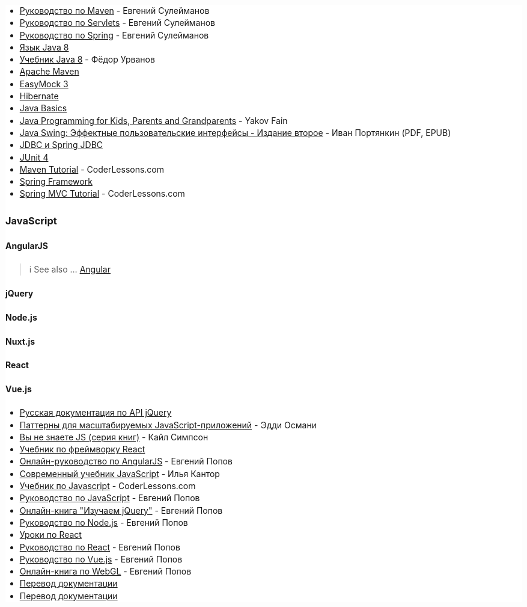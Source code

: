 * [Руководство по Maven](http://proselyte.net/tutorials/maven) - Евгений Сулейманов
* [Руководство по Servlets](http://proselyte.net/tutorials/servlets) - Евгений Сулейманов
* [Руководство по Spring](http://proselyte.net/tutorials/spring-tutorial-full-version) - Евгений Сулейманов
* [Язык Java 8](https://easyjava.ru/java/yazyk-java/)
* [Учебник Java 8](https://urvanov.ru/2016/03/23/%D1%83%D1%87%D0%B5%D0%B1%D0%BD%D0%B8%D0%BA-java-8) - Фёдор Урванов
* [Apache Maven](https://easyjava.ru/ekosistema/sredstva-sborki/apache-maven/)
* [EasyMock 3](https://easyjava.ru/testirovanie/easymock/)
* [Hibernate](https://easyjava.ru/data/hibernate/)
* [Java Basics](http://www.fandroid.info/tutorial-po-osnovam-yazyka-programmirovaniya-java-dlya-nachinayushhih/)
* [Java Programming for Kids, Parents and Grandparents](http://myflex.org/books/java4kids/java4kids.htm) - Yakov Fain
* [Java Swing: Эффектные пользовательские интерфейсы - Издание второе](https://ipsoftware.ru/books/swing_book_2/) - Иван Портянкин (PDF, EPUB)
* [JDBC и Spring JDBC](https://easyjava.ru/data/jdbc/)
* [JUnit 4](https://easyjava.ru/testirovanie/junit-2/)
* [Maven Tutorial](https://coderlessons.com/tutorials/java-tekhnologii/uchitsia-maven/maven-nastroika-sredy) - CoderLessons.com
* [Spring Framework](https://easyjava.ru/spring/)
* [Spring MVC Tutorial](https://coderlessons.com/tutorials/java-tekhnologii/uchis-spring-mvc/spring-mvc-tutorial) - CoderLessons.com
### JavaScript



#### AngularJS

> :information_source: See also &#8230; [Angular](#angular)



#### jQuery



#### Node.js



#### Nuxt.js



#### React



#### Vue.js



* [Русская документация по API jQuery](https://jquery-docs.ru)
* [Паттерны для масштабируемых JavaScript-приложений](http://largescalejs.ru) - Эдди Османи
* [Вы не знаете JS (серия книг)](https://github.com/azat-io/you-dont-know-js-ru) - Кайл Симпсон
* [Учебник по фреймворку React](http://old.code.mu/books/advanced/javascript/react/)
* [Онлайн-руководство по AngularJS](https://metanit.com/web/angular) - Евгений Попов
* [Современный учебник JavaScript](http://learn.javascript.ru) - Илья Кантор
* [Учебник по Javascript](https://coderlessons.com/tutorials/veb-razrabotka/uchit-javascript/uchebnik-po-javascript) - CoderLessons.com
* [Руководство по JavaScript](https://metanit.com/web/javascript) - Евгений Попов
* [Онлайн-книга "Изучаем jQuery"](https://metanit.com/web/jquery) - Евгений Попов
* [Руководство по Node.js](https://metanit.com/web/nodejs) - Евгений Попов
* [Уроки по React](https://codedzen.ru/category/uroki/react)
* [Руководство по React](https://metanit.com/web/react) - Евгений Попов
* [Руководство по Vue.js](https://metanit.com/web/vuejs) - Евгений Попов
* [Онлайн-книга по WebGL](https://metanit.com/web/webgl) - Евгений Попов
* [Перевод документации](https://ru.nuxtjs.org)
* [Перевод документации](https://ru.reactjs.org/docs/getting-started.html)